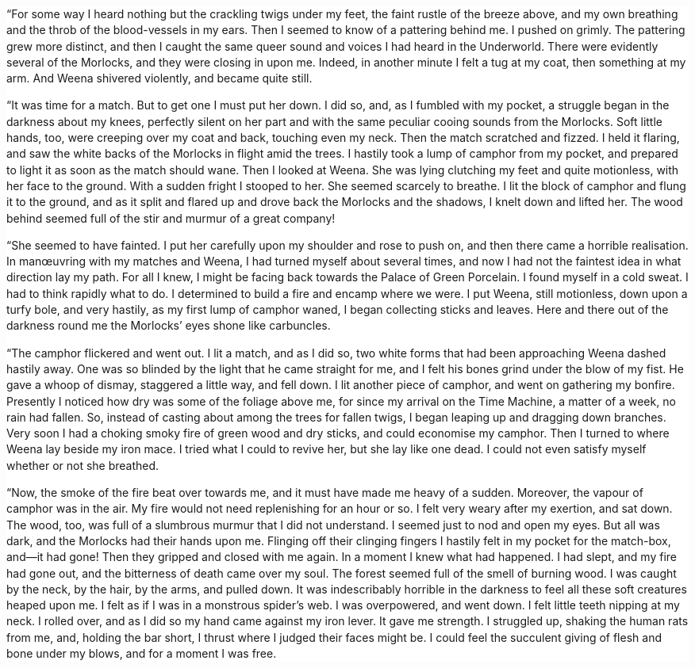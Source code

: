 “For some way I heard nothing but the crackling twigs under my feet, the faint rustle of the breeze above, and my own breathing and the throb of the blood-vessels in my ears. Then I seemed to know of a pattering behind me. I pushed on grimly. The pattering grew more distinct, and then I caught the same queer sound and voices I had heard in the Underworld. There were evidently several of the Morlocks, and they were closing in upon me. Indeed, in another minute I felt a tug at my coat, then something at my arm. And Weena shivered violently, and became quite still.

“It was time for a match. But to get one I must put her down. I did so, and, as I fumbled with my pocket, a struggle began in the darkness about my knees, perfectly silent on her part and with the same peculiar cooing sounds from the Morlocks. Soft little hands, too, were creeping over my coat and back, touching even my neck. Then the match scratched and fizzed. I held it flaring, and saw the white backs of the Morlocks in flight amid the trees. I hastily took a lump of camphor from my pocket, and prepared to light it as soon as the match should wane. Then I looked at Weena. She was lying clutching my feet and quite motionless, with her face to the ground. With a sudden fright I stooped to her. She seemed scarcely to breathe. I lit the block of camphor and flung it to the ground, and as it split and flared up and drove back the Morlocks and the shadows, I knelt down and lifted her. The wood behind seemed full of the stir and murmur of a great company!

“She seemed to have fainted. I put her carefully upon my shoulder and rose to push on, and then there came a horrible realisation. In manœuvring with my matches and Weena, I had turned myself about several times, and now I had not the faintest idea in what direction lay my path. For all I knew, I might be facing back towards the Palace of Green Porcelain. I found myself in a cold sweat. I had to think rapidly what to do. I determined to build a fire and encamp where we were. I put Weena, still motionless, down upon a turfy bole, and very hastily, as my first lump of camphor waned, I began collecting sticks and leaves. Here and there out of the darkness round me the Morlocks’ eyes shone like carbuncles.

“The camphor flickered and went out. I lit a match, and as I did so, two white forms that had been approaching Weena dashed hastily away. One was so blinded by the light that he came straight for me, and I felt his bones grind under the blow of my fist. He gave a whoop of dismay, staggered a little way, and fell down. I lit another piece of camphor, and went on gathering my bonfire. Presently I noticed how dry was some of the foliage above me, for since my arrival on the Time Machine, a matter of a week, no rain had fallen. So, instead of casting about among the trees for fallen twigs, I began leaping up and dragging down branches. Very soon I had a choking smoky fire of green wood and dry sticks, and could economise my camphor. Then I turned to where Weena lay beside my iron mace. I tried what I could to revive her, but she lay like one dead. I could not even satisfy myself whether or not she breathed.

“Now, the smoke of the fire beat over towards me, and it must have made me heavy of a sudden. Moreover, the vapour of camphor was in the air. My fire would not need replenishing for an hour or so. I felt very weary after my exertion, and sat down. The wood, too, was full of a slumbrous murmur that I did not understand. I seemed just to nod and open my eyes. But all was dark, and the Morlocks had their hands upon me. Flinging off their clinging fingers I hastily felt in my pocket for the match-box, and—it had gone! Then they gripped and closed with me again. In a moment I knew what had happened. I had slept, and my fire had gone out, and the bitterness of death came over my soul. The forest seemed full of the smell of burning wood. I was caught by the neck, by the hair, by the arms, and pulled down. It was indescribably horrible in the darkness to feel all these soft creatures heaped upon me. I felt as if I was in a monstrous spider’s web. I was overpowered, and went down. I felt little teeth nipping at my neck. I rolled over, and as I did so my hand came against my iron lever. It gave me strength. I struggled up, shaking the human rats from me, and, holding the bar short, I thrust where I judged their faces might be. I could feel the succulent giving of flesh and bone under my blows, and for a moment I was free.
